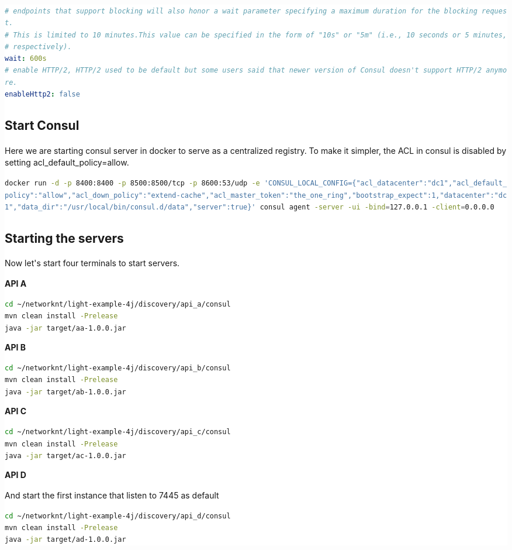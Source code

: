 ```yaml
# endpoints that support blocking will also honor a wait parameter specifying a maximum duration for the blocking request.
# This is limited to 10 minutes.This value can be specified in the form of "10s" or "5m" (i.e., 10 seconds or 5 minutes,
# respectively).
wait: 600s
# enable HTTP/2, HTTP/2 used to be default but some users said that newer version of Consul doesn't support HTTP/2 anymore.
enableHttp2: false
```

## Start Consul

Here we are starting consul server in docker to serve as a centralized registry. To make it simpler, the ACL in consul is disabled by setting acl_default_policy=allow.

```bash
docker run -d -p 8400:8400 -p 8500:8500/tcp -p 8600:53/udp -e 'CONSUL_LOCAL_CONFIG={"acl_datacenter":"dc1","acl_default_policy":"allow","acl_down_policy":"extend-cache","acl_master_token":"the_one_ring","bootstrap_expect":1,"datacenter":"dc1","data_dir":"/usr/local/bin/consul.d/data","server":true}' consul agent -server -ui -bind=127.0.0.1 -client=0.0.0.0
```

## Starting the servers

Now let's start four terminals to start servers.  

**API A**

```bash
cd ~/networknt/light-example-4j/discovery/api_a/consul
mvn clean install -Prelease
java -jar target/aa-1.0.0.jar
```

**API B**

```bash
cd ~/networknt/light-example-4j/discovery/api_b/consul
mvn clean install -Prelease
java -jar target/ab-1.0.0.jar
```

**API C**

```bash
cd ~/networknt/light-example-4j/discovery/api_c/consul
mvn clean install -Prelease
java -jar target/ac-1.0.0.jar
```

**API D**

And start the first instance that listen to 7445 as default

```bash
cd ~/networknt/light-example-4j/discovery/api_d/consul
mvn clean install -Prelease
java -jar target/ad-1.0.0.jar
```
